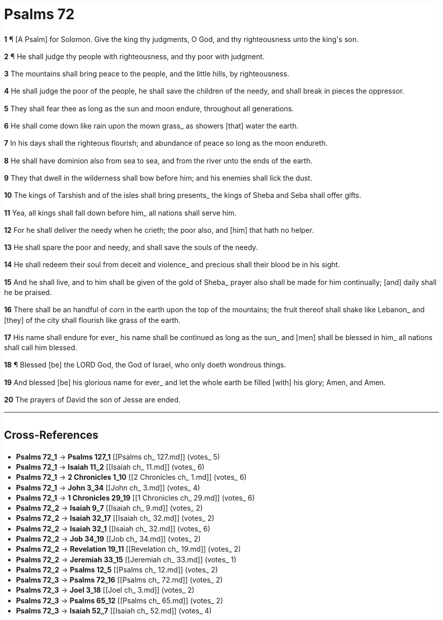 # Psalms 72

**1** ¶ [A Psalm] for Solomon. Give the king thy judgments, O God, and thy righteousness unto the king's son.

**2** ¶ He shall judge thy people with righteousness, and thy poor with judgment.

**3** The mountains shall bring peace to the people, and the little hills, by righteousness.

**4** He shall judge the poor of the people, he shall save the children of the needy, and shall break in pieces the oppressor.

**5** They shall fear thee as long as the sun and moon endure, throughout all generations.

**6** He shall come down like rain upon the mown grass_ as showers [that] water the earth.

**7** In his days shall the righteous flourish; and abundance of peace so long as the moon endureth.

**8** He shall have dominion also from sea to sea, and from the river unto the ends of the earth.

**9** They that dwell in the wilderness shall bow before him; and his enemies shall lick the dust.

**10** The kings of Tarshish and of the isles shall bring presents_ the kings of Sheba and Seba shall offer gifts.

**11** Yea, all kings shall fall down before him_ all nations shall serve him.

**12** For he shall deliver the needy when he crieth; the poor also, and [him] that hath no helper.

**13** He shall spare the poor and needy, and shall save the souls of the needy.

**14** He shall redeem their soul from deceit and violence_ and precious shall their blood be in his sight.

**15** And he shall live, and to him shall be given of the gold of Sheba_ prayer also shall be made for him continually; [and] daily shall he be praised.

**16** There shall be an handful of corn in the earth upon the top of the mountains; the fruit thereof shall shake like Lebanon_ and [they] of the city shall flourish like grass of the earth.

**17** His name shall endure for ever_ his name shall be continued as long as the sun_ and [men] shall be blessed in him_ all nations shall call him blessed.

**18** ¶ Blessed [be] the LORD God, the God of Israel, who only doeth wondrous things.

**19** And blessed [be] his glorious name for ever_ and let the whole earth be filled [with] his glory; Amen, and Amen.

**20** The prayers of David the son of Jesse are ended.

---

## Cross-References

- **Psalms 72_1** → **Psalms 127_1** [[Psalms ch_ 127.md]] (votes_ 5)
- **Psalms 72_1** → **Isaiah 11_2** [[Isaiah ch_ 11.md]] (votes_ 6)
- **Psalms 72_1** → **2 Chronicles 1_10** [[2 Chronicles ch_ 1.md]] (votes_ 6)
- **Psalms 72_1** → **John 3_34** [[John ch_ 3.md]] (votes_ 4)
- **Psalms 72_1** → **1 Chronicles 29_19** [[1 Chronicles ch_ 29.md]] (votes_ 6)
- **Psalms 72_2** → **Isaiah 9_7** [[Isaiah ch_ 9.md]] (votes_ 2)
- **Psalms 72_2** → **Isaiah 32_17** [[Isaiah ch_ 32.md]] (votes_ 2)
- **Psalms 72_2** → **Isaiah 32_1** [[Isaiah ch_ 32.md]] (votes_ 6)
- **Psalms 72_2** → **Job 34_19** [[Job ch_ 34.md]] (votes_ 2)
- **Psalms 72_2** → **Revelation 19_11** [[Revelation ch_ 19.md]] (votes_ 2)
- **Psalms 72_2** → **Jeremiah 33_15** [[Jeremiah ch_ 33.md]] (votes_ 1)
- **Psalms 72_2** → **Psalms 12_5** [[Psalms ch_ 12.md]] (votes_ 2)
- **Psalms 72_3** → **Psalms 72_16** [[Psalms ch_ 72.md]] (votes_ 2)
- **Psalms 72_3** → **Joel 3_18** [[Joel ch_ 3.md]] (votes_ 2)
- **Psalms 72_3** → **Psalms 65_12** [[Psalms ch_ 65.md]] (votes_ 2)
- **Psalms 72_3** → **Isaiah 52_7** [[Isaiah ch_ 52.md]] (votes_ 4)